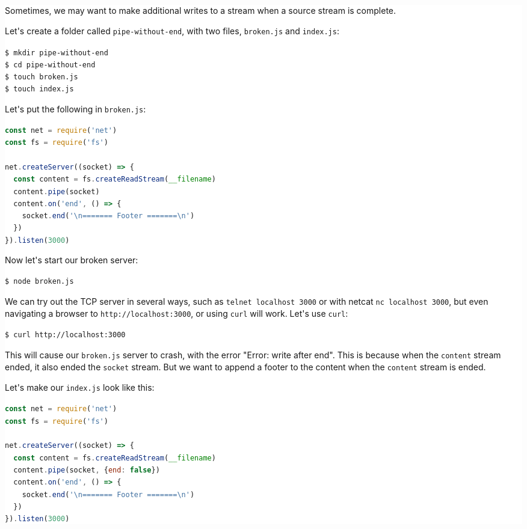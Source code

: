 Sometimes, we may want to make additional writes to a stream
when a source stream is complete. 

Let's create a folder called `pipe-without-end`, with two files,
`broken.js` and `index.js`:

```sh
$ mkdir pipe-without-end
$ cd pipe-without-end
$ touch broken.js
$ touch index.js
```

Let's put the following in `broken.js`:

```js
const net = require('net')
const fs = require('fs')

net.createServer((socket) => {
  const content = fs.createReadStream(__filename)
  content.pipe(socket)
  content.on('end', () => {
    socket.end('\n======= Footer =======\n')
  })
}).listen(3000)
```

Now let's start our broken server:

```sh
$ node broken.js
```

We can try out the TCP server in several ways, such as `telnet localhost 3000`
or with netcat `nc localhost 3000`, but even navigating a browser to
`http://localhost:3000`, or using `curl` will work. Let's use `curl`:

```sh
$ curl http://localhost:3000
```

This will cause our `broken.js` server to crash, with the error 
"Error: write after end". This is because when the `content` stream
ended, it also ended the `socket` stream. But we want to append a footer 
to the content when the `content` stream is ended.

Let's make our `index.js` look like this:

```js
const net = require('net')
const fs = require('fs')

net.createServer((socket) => {
  const content = fs.createReadStream(__filename)
  content.pipe(socket, {end: false})
  content.on('end', () => {
    socket.end('\n======= Footer =======\n')
  })
}).listen(3000)
```
